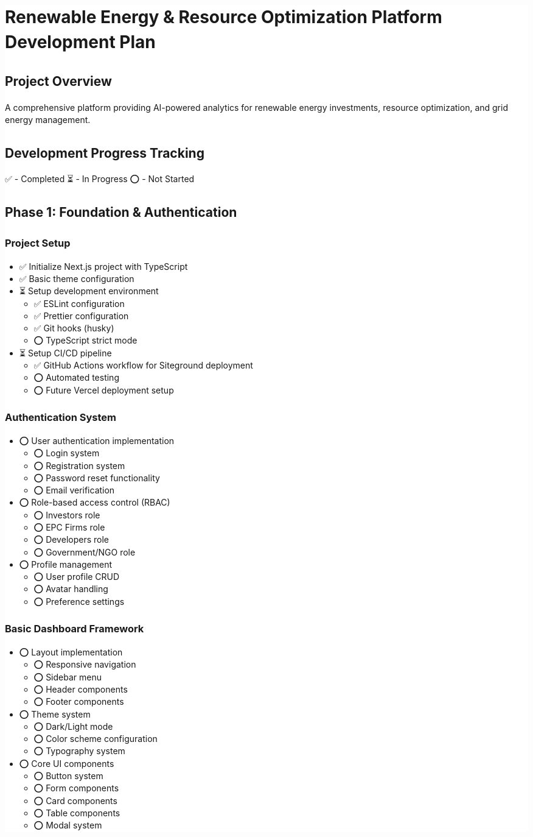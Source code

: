 # Renewable Energy & Resource Optimization Platform Development Plan

## Project Overview
A comprehensive platform providing AI-powered analytics for renewable energy investments, resource optimization, and grid energy management.

## Development Progress Tracking
✅ - Completed
⏳ - In Progress
⭕ - Not Started

## Phase 1: Foundation & Authentication
### Project Setup
- ✅ Initialize Next.js project with TypeScript
- ✅ Basic theme configuration
- ⏳ Setup development environment
  - ✅ ESLint configuration
  - ✅ Prettier configuration
  - ✅ Git hooks (husky)
  - ⭕ TypeScript strict mode
- ⏳ Setup CI/CD pipeline
  - ✅ GitHub Actions workflow for Siteground deployment
  - ⭕ Automated testing
  - ⭕ Future Vercel deployment setup

### Authentication System
- ⭕ User authentication implementation
  - ⭕ Login system
  - ⭕ Registration system
  - ⭕ Password reset functionality
  - ⭕ Email verification
- ⭕ Role-based access control (RBAC)
  - ⭕ Investors role
  - ⭕ EPC Firms role
  - ⭕ Developers role
  - ⭕ Government/NGO role
- ⭕ Profile management
  - ⭕ User profile CRUD
  - ⭕ Avatar handling
  - ⭕ Preference settings

### Basic Dashboard Framework
- ⭕ Layout implementation
  - ⭕ Responsive navigation
  - ⭕ Sidebar menu
  - ⭕ Header components
  - ⭕ Footer components
- ⭕ Theme system
  - ⭕ Dark/Light mode
  - ⭕ Color scheme configuration
  - ⭕ Typography system
- ⭕ Core UI components
  - ⭕ Button system
  - ⭕ Form components
  - ⭕ Card components
  - ⭕ Table components
  - ⭕ Modal system
